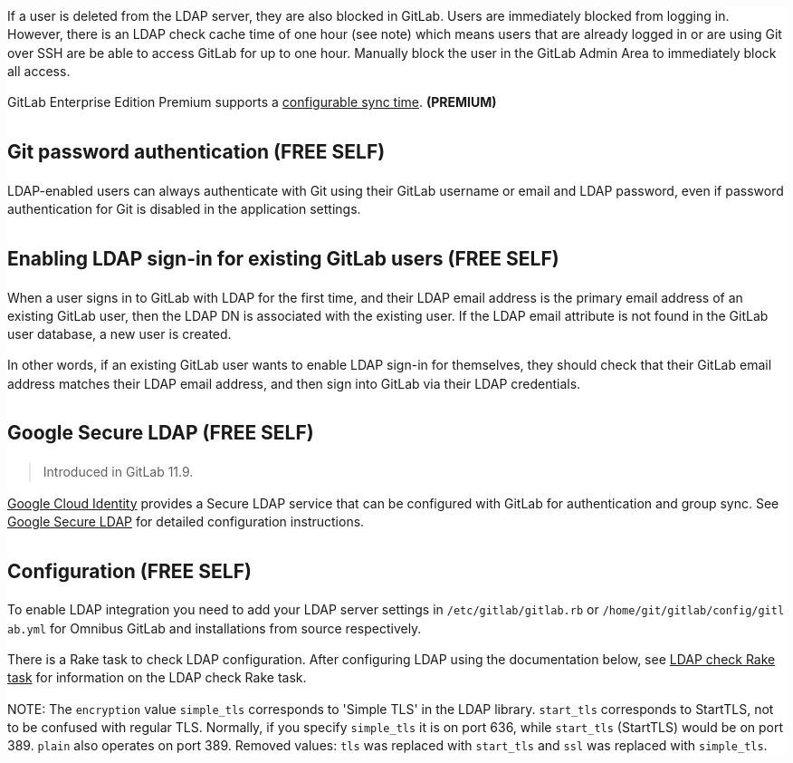 If a user is deleted from the LDAP server, they are also blocked in GitLab.
Users are immediately blocked from logging in. However, there is an
LDAP check cache time of one hour (see note) which means users that
are already logged in or are using Git over SSH are be able to access
GitLab for up to one hour. Manually block the user in the GitLab Admin Area to
immediately block all access.

GitLab Enterprise Edition Premium supports a
[configurable sync time](#adjusting-ldap-user-sync-schedule). **(PREMIUM)**

## Git password authentication **(FREE SELF)**

LDAP-enabled users can always authenticate with Git using their GitLab username
or email and LDAP password, even if password authentication for Git is disabled
in the application settings.

## Enabling LDAP sign-in for existing GitLab users **(FREE SELF)**

When a user signs in to GitLab with LDAP for the first time, and their LDAP
email address is the primary email address of an existing GitLab user, then
the LDAP DN is associated with the existing user. If the LDAP email
attribute is not found in the GitLab user database, a new user is created.

In other words, if an existing GitLab user wants to enable LDAP sign-in for
themselves, they should check that their GitLab email address matches their
LDAP email address, and then sign into GitLab via their LDAP credentials.

## Google Secure LDAP **(FREE SELF)**

> Introduced in GitLab 11.9.

[Google Cloud Identity](https://cloud.google.com/identity/) provides a Secure
LDAP service that can be configured with GitLab for authentication and group sync.
See [Google Secure LDAP](google_secure_ldap.md) for detailed configuration instructions.

## Configuration **(FREE SELF)**

To enable LDAP integration you need to add your LDAP server settings in
`/etc/gitlab/gitlab.rb` or `/home/git/gitlab/config/gitlab.yml` for Omnibus
GitLab and installations from source respectively.

There is a Rake task to check LDAP configuration. After configuring LDAP
using the documentation below, see [LDAP check Rake task](../../raketasks/check.md#ldap-check)
for information on the LDAP check Rake task.

NOTE:
The `encryption` value `simple_tls` corresponds to 'Simple TLS' in the LDAP
library. `start_tls` corresponds to StartTLS, not to be confused with regular TLS.
Normally, if you specify `simple_tls` it is on port 636, while `start_tls` (StartTLS)
would be on port 389. `plain` also operates on port 389. Removed values: `tls` was replaced with `start_tls` and `ssl` was replaced with `simple_tls`.

